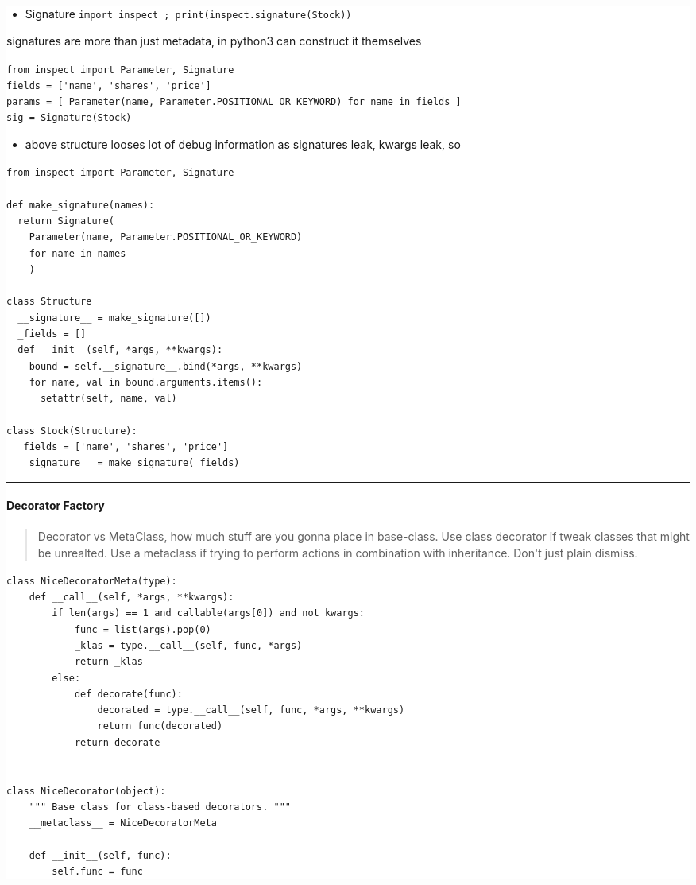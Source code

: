 * Signature
``` import inspect ; print(inspect.signature(Stock)) ```

signatures are more than just metadata, in python3 can construct it themselves
```
from inspect import Parameter, Signature
fields = ['name', 'shares', 'price']
params = [ Parameter(name, Parameter.POSITIONAL_OR_KEYWORD) for name in fields ]
sig = Signature(Stock)
```

* above structure looses lot of debug information as signatures leak, kwargs leak, so

```Python3
from inspect import Parameter, Signature

def make_signature(names):
  return Signature(
    Parameter(name, Parameter.POSITIONAL_OR_KEYWORD)
    for name in names
    )

class Structure
  __signature__ = make_signature([])
  _fields = []
  def __init__(self, *args, **kwargs):
    bound = self.__signature__.bind(*args, **kwargs)
    for name, val in bound.arguments.items():
      setattr(self, name, val)

class Stock(Structure):
  _fields = ['name', 'shares', 'price']
  __signature__ = make_signature(_fields)
```
---


#### Decorator Factory

> Decorator vs MetaClass, how much stuff are you gonna place in base-class.
> Use class decorator if tweak classes that might be unrealted.
> Use a metaclass if trying to perform actions in combination with inheritance.
> Don't just plain dismiss.


```
class NiceDecoratorMeta(type):
    def __call__(self, *args, **kwargs):
        if len(args) == 1 and callable(args[0]) and not kwargs:
            func = list(args).pop(0)
            _klas = type.__call__(self, func, *args)
            return _klas
        else:
            def decorate(func):
                decorated = type.__call__(self, func, *args, **kwargs)
                return func(decorated)
            return decorate


class NiceDecorator(object):
    """ Base class for class-based decorators. """
    __metaclass__ = NiceDecoratorMeta

    def __init__(self, func):
        self.func = func

```